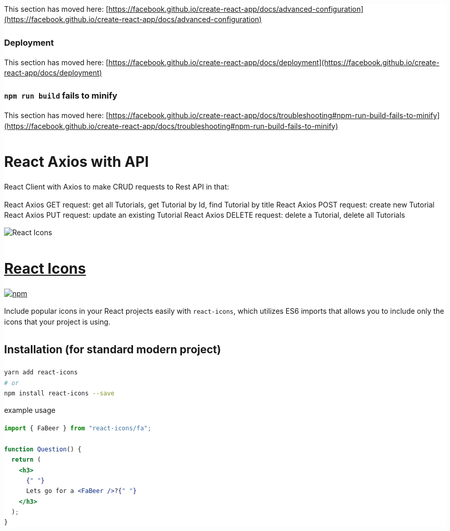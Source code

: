 This section has moved here: [https://facebook.github.io/create-react-app/docs/advanced-configuration](https://facebook.github.io/create-react-app/docs/advanced-configuration)

### Deployment

This section has moved here: [https://facebook.github.io/create-react-app/docs/deployment](https://facebook.github.io/create-react-app/docs/deployment)

### `npm run build` fails to minify

This section has moved here: [https://facebook.github.io/create-react-app/docs/troubleshooting#npm-run-build-fails-to-minify](https://facebook.github.io/create-react-app/docs/troubleshooting#npm-run-build-fails-to-minify)

# React Axios with API

React Client with Axios to make CRUD requests to Rest API in that:

React Axios GET request: get all Tutorials, get Tutorial by Id, find Tutorial by title
React Axios POST request: create new Tutorial
React Axios PUT request: update an existing Tutorial
React Axios DELETE request: delete a Tutorial, delete all Tutorials


<img src="https://rawgit.com/gorangajic/react-icons/master/react-icons.svg" width="120" alt="React Icons">

# [React Icons](https://react-icons.github.io/react-icons)

[![npm][npm-image]][npm-url]

[npm-image]: https://img.shields.io/npm/v/react-icons.svg?style=flat-square
[npm-url]: https://www.npmjs.com/package/react-icons

Include popular icons in your React projects easily with `react-icons`, which utilizes ES6 imports that allows you to include only the icons that your project is using.

## Installation (for standard modern project)

```bash
yarn add react-icons
# or
npm install react-icons --save
```

example usage

```jsx
import { FaBeer } from "react-icons/fa";

function Question() {
  return (
    <h3>
      {" "}
      Lets go for a <FaBeer />?{" "}
    </h3>
  );
}
```
